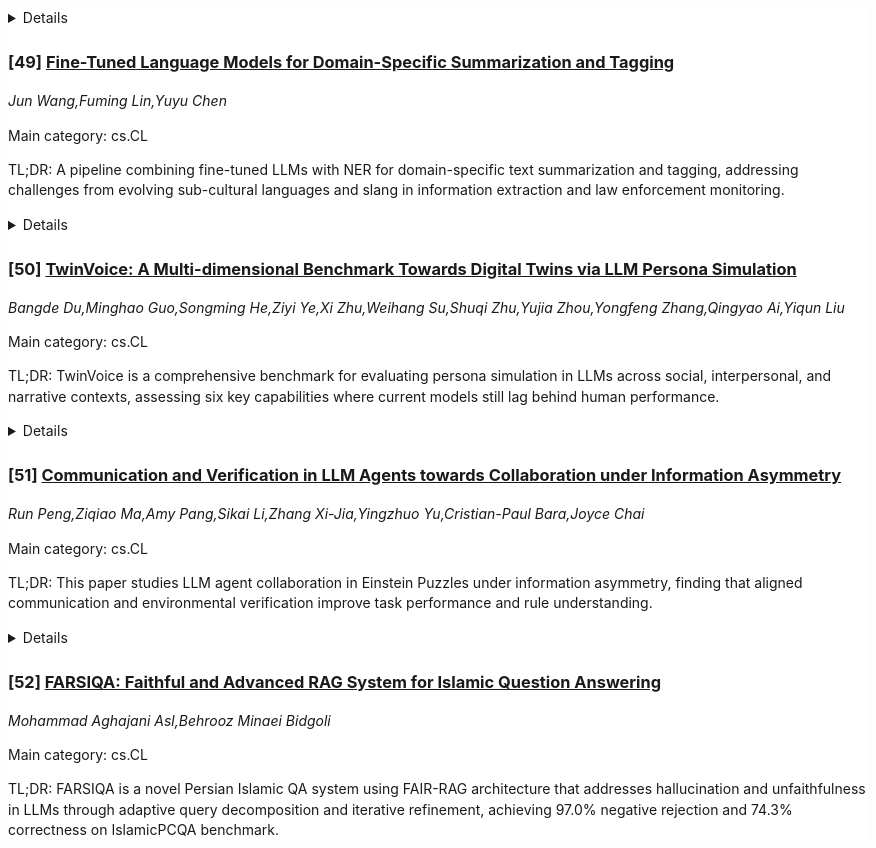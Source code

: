 
<details><summary>Details</summary></details>


### [49] [Fine-Tuned Language Models for Domain-Specific Summarization and Tagging](https://arxiv.org/abs/2510.25460)
*Jun Wang,Fuming Lin,Yuyu Chen*

Main category: cs.CL

TL;DR: A pipeline combining fine-tuned LLMs with NER for domain-specific text summarization and tagging, addressing challenges from evolving sub-cultural languages and slang in information extraction and law enforcement monitoring.


<details><summary>Details</summary></details>


### [50] [TwinVoice: A Multi-dimensional Benchmark Towards Digital Twins via LLM Persona Simulation](https://arxiv.org/abs/2510.25536)
*Bangde Du,Minghao Guo,Songming He,Ziyi Ye,Xi Zhu,Weihang Su,Shuqi Zhu,Yujia Zhou,Yongfeng Zhang,Qingyao Ai,Yiqun Liu*

Main category: cs.CL

TL;DR: TwinVoice is a comprehensive benchmark for evaluating persona simulation in LLMs across social, interpersonal, and narrative contexts, assessing six key capabilities where current models still lag behind human performance.


<details><summary>Details</summary></details>


### [51] [Communication and Verification in LLM Agents towards Collaboration under Information Asymmetry](https://arxiv.org/abs/2510.25595)
*Run Peng,Ziqiao Ma,Amy Pang,Sikai Li,Zhang Xi-Jia,Yingzhuo Yu,Cristian-Paul Bara,Joyce Chai*

Main category: cs.CL

TL;DR: This paper studies LLM agent collaboration in Einstein Puzzles under information asymmetry, finding that aligned communication and environmental verification improve task performance and rule understanding.


<details><summary>Details</summary></details>


### [52] [FARSIQA: Faithful and Advanced RAG System for Islamic Question Answering](https://arxiv.org/abs/2510.25621)
*Mohammad Aghajani Asl,Behrooz Minaei Bidgoli*

Main category: cs.CL

TL;DR: FARSIQA is a novel Persian Islamic QA system using FAIR-RAG architecture that addresses hallucination and unfaithfulness in LLMs through adaptive query decomposition and iterative refinement, achieving 97.0% negative rejection and 74.3% correctness on IslamicPCQA benchmark.
